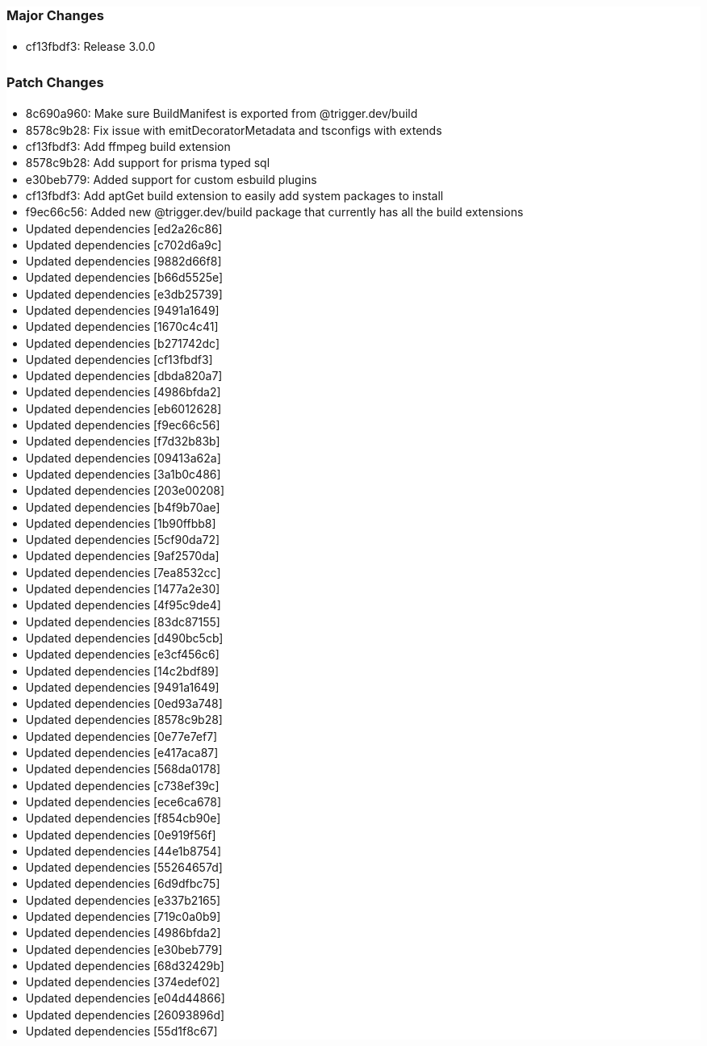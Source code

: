 ### Major Changes

- cf13fbdf3: Release 3.0.0

### Patch Changes

- 8c690a960: Make sure BuildManifest is exported from @trigger.dev/build
- 8578c9b28: Fix issue with emitDecoratorMetadata and tsconfigs with extends
- cf13fbdf3: Add ffmpeg build extension
- 8578c9b28: Add support for prisma typed sql
- e30beb779: Added support for custom esbuild plugins
- cf13fbdf3: Add aptGet build extension to easily add system packages to install
- f9ec66c56: Added new @trigger.dev/build package that currently has all the build extensions
- Updated dependencies [ed2a26c86]
- Updated dependencies [c702d6a9c]
- Updated dependencies [9882d66f8]
- Updated dependencies [b66d5525e]
- Updated dependencies [e3db25739]
- Updated dependencies [9491a1649]
- Updated dependencies [1670c4c41]
- Updated dependencies [b271742dc]
- Updated dependencies [cf13fbdf3]
- Updated dependencies [dbda820a7]
- Updated dependencies [4986bfda2]
- Updated dependencies [eb6012628]
- Updated dependencies [f9ec66c56]
- Updated dependencies [f7d32b83b]
- Updated dependencies [09413a62a]
- Updated dependencies [3a1b0c486]
- Updated dependencies [203e00208]
- Updated dependencies [b4f9b70ae]
- Updated dependencies [1b90ffbb8]
- Updated dependencies [5cf90da72]
- Updated dependencies [9af2570da]
- Updated dependencies [7ea8532cc]
- Updated dependencies [1477a2e30]
- Updated dependencies [4f95c9de4]
- Updated dependencies [83dc87155]
- Updated dependencies [d490bc5cb]
- Updated dependencies [e3cf456c6]
- Updated dependencies [14c2bdf89]
- Updated dependencies [9491a1649]
- Updated dependencies [0ed93a748]
- Updated dependencies [8578c9b28]
- Updated dependencies [0e77e7ef7]
- Updated dependencies [e417aca87]
- Updated dependencies [568da0178]
- Updated dependencies [c738ef39c]
- Updated dependencies [ece6ca678]
- Updated dependencies [f854cb90e]
- Updated dependencies [0e919f56f]
- Updated dependencies [44e1b8754]
- Updated dependencies [55264657d]
- Updated dependencies [6d9dfbc75]
- Updated dependencies [e337b2165]
- Updated dependencies [719c0a0b9]
- Updated dependencies [4986bfda2]
- Updated dependencies [e30beb779]
- Updated dependencies [68d32429b]
- Updated dependencies [374edef02]
- Updated dependencies [e04d44866]
- Updated dependencies [26093896d]
- Updated dependencies [55d1f8c67]